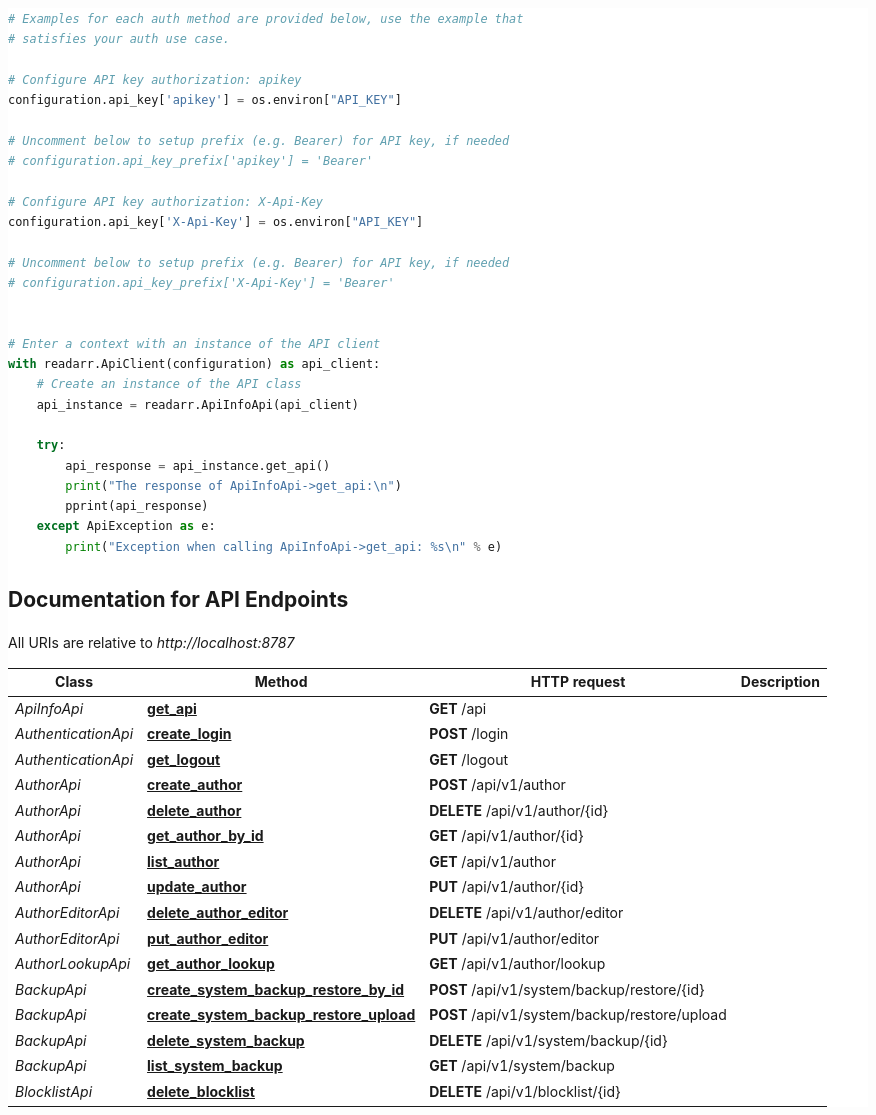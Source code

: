 ```python
# Examples for each auth method are provided below, use the example that
# satisfies your auth use case.

# Configure API key authorization: apikey
configuration.api_key['apikey'] = os.environ["API_KEY"]

# Uncomment below to setup prefix (e.g. Bearer) for API key, if needed
# configuration.api_key_prefix['apikey'] = 'Bearer'

# Configure API key authorization: X-Api-Key
configuration.api_key['X-Api-Key'] = os.environ["API_KEY"]

# Uncomment below to setup prefix (e.g. Bearer) for API key, if needed
# configuration.api_key_prefix['X-Api-Key'] = 'Bearer'


# Enter a context with an instance of the API client
with readarr.ApiClient(configuration) as api_client:
    # Create an instance of the API class
    api_instance = readarr.ApiInfoApi(api_client)

    try:
        api_response = api_instance.get_api()
        print("The response of ApiInfoApi->get_api:\n")
        pprint(api_response)
    except ApiException as e:
        print("Exception when calling ApiInfoApi->get_api: %s\n" % e)

```

## Documentation for API Endpoints

All URIs are relative to *http://localhost:8787*

Class | Method | HTTP request | Description
------------ | ------------- | ------------- | -------------
*ApiInfoApi* | [**get_api**](docs/ApiInfoApi.md#get_api) | **GET** /api | 
*AuthenticationApi* | [**create_login**](docs/AuthenticationApi.md#create_login) | **POST** /login | 
*AuthenticationApi* | [**get_logout**](docs/AuthenticationApi.md#get_logout) | **GET** /logout | 
*AuthorApi* | [**create_author**](docs/AuthorApi.md#create_author) | **POST** /api/v1/author | 
*AuthorApi* | [**delete_author**](docs/AuthorApi.md#delete_author) | **DELETE** /api/v1/author/{id} | 
*AuthorApi* | [**get_author_by_id**](docs/AuthorApi.md#get_author_by_id) | **GET** /api/v1/author/{id} | 
*AuthorApi* | [**list_author**](docs/AuthorApi.md#list_author) | **GET** /api/v1/author | 
*AuthorApi* | [**update_author**](docs/AuthorApi.md#update_author) | **PUT** /api/v1/author/{id} | 
*AuthorEditorApi* | [**delete_author_editor**](docs/AuthorEditorApi.md#delete_author_editor) | **DELETE** /api/v1/author/editor | 
*AuthorEditorApi* | [**put_author_editor**](docs/AuthorEditorApi.md#put_author_editor) | **PUT** /api/v1/author/editor | 
*AuthorLookupApi* | [**get_author_lookup**](docs/AuthorLookupApi.md#get_author_lookup) | **GET** /api/v1/author/lookup | 
*BackupApi* | [**create_system_backup_restore_by_id**](docs/BackupApi.md#create_system_backup_restore_by_id) | **POST** /api/v1/system/backup/restore/{id} | 
*BackupApi* | [**create_system_backup_restore_upload**](docs/BackupApi.md#create_system_backup_restore_upload) | **POST** /api/v1/system/backup/restore/upload | 
*BackupApi* | [**delete_system_backup**](docs/BackupApi.md#delete_system_backup) | **DELETE** /api/v1/system/backup/{id} | 
*BackupApi* | [**list_system_backup**](docs/BackupApi.md#list_system_backup) | **GET** /api/v1/system/backup | 
*BlocklistApi* | [**delete_blocklist**](docs/BlocklistApi.md#delete_blocklist) | **DELETE** /api/v1/blocklist/{id} | 